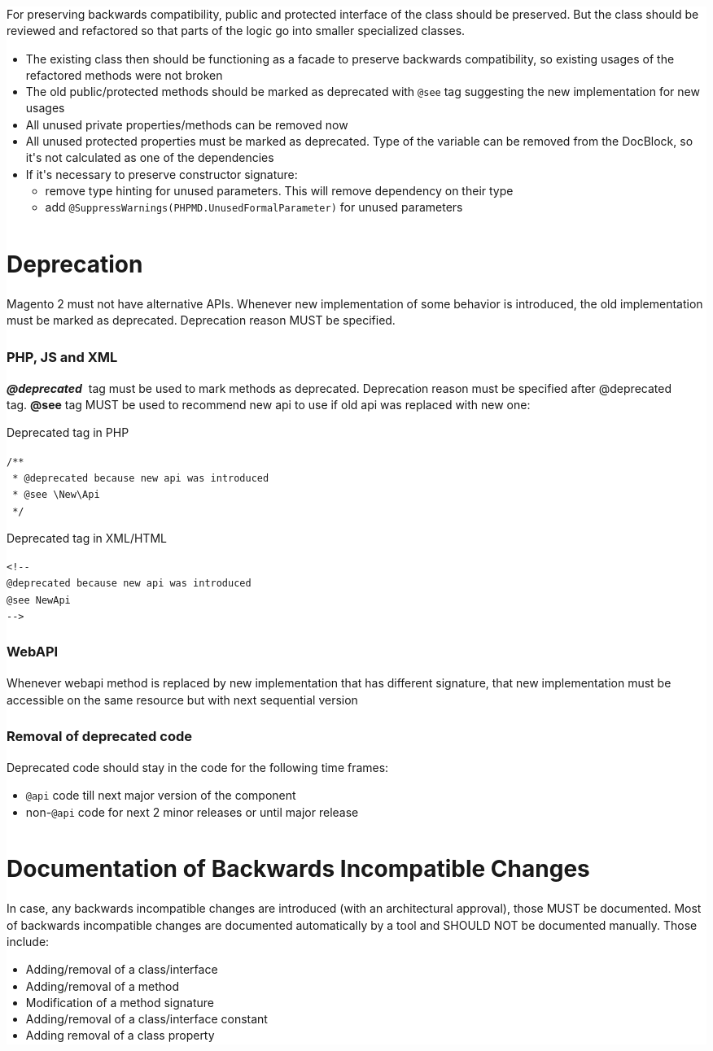 For preserving backwards compatibility, public and protected interface of the class should be preserved. But the class should be reviewed and refactored so that parts of the logic go into smaller specialized classes.

* The existing class then should be functioning as a facade to preserve backwards compatibility, so existing usages of the refactored methods were not broken
* The old public/protected methods should be marked as deprecated with `@see` tag suggesting the new implementation for new usages
* All unused private properties/methods can be removed now
* All unused protected properties must be marked as deprecated. Type of the variable can be removed from the DocBlock, so it's not calculated as one of the dependencies
* If it's necessary to preserve constructor signature:
    * remove type hinting for unused parameters. This will remove dependency on their type
    * add `@SuppressWarnings(PHPMD.UnusedFormalParameter)` for unused parameters

# Deprecation
Magento 2 must not have alternative APIs. Whenever new implementation of some behavior is introduced, the old implementation must be marked as deprecated. Deprecation reason MUST be specified.

### PHP, JS and XML
_**@deprecated**_  tag must be used to mark methods as deprecated. Deprecation reason must be specified after @deprecated tag. **@see** tag MUST be used to recommend new api to use if old api was replaced with new one:

Deprecated tag in PHP
~~~
/**
 * @deprecated because new api was introduced
 * @see \New\Api
 */
 ~~~

Deprecated tag in XML/HTML
~~~
<!--
@deprecated because new api was introduced
@see NewApi
-->
~~~
### WebAPI

Whenever webapi method is replaced by new implementation that has different signature, that new implementation must be accessible on the same resource but with next sequential version

### Removal of deprecated code
Deprecated code should stay in the code for the following time frames:

*   `@api` code till next major version of the component
*   non-`@api` code for next 2 minor releases or until major release

# Documentation of Backwards Incompatible Changes
In case, any backwards incompatible changes are introduced (with an architectural approval), those MUST be documented.
Most of backwards incompatible changes are documented automatically by a tool and SHOULD NOT be documented manually. Those include:
*   Adding/removal of a class/interface
*   Adding/removal of a method
*   Modification of a method signature
*   Adding/removal of a class/interface constant
*   Adding removal of a class property
